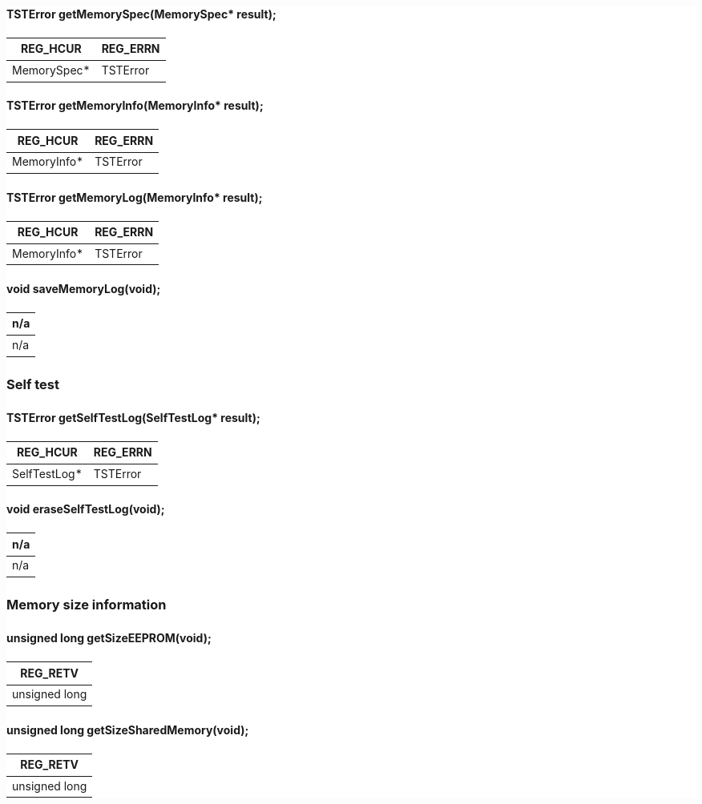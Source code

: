 #### TSTError getMemorySpec(MemorySpec* result);

| REG_HCUR    | REG_ERRN |
| ----------- | -------- |
| MemorySpec* | TSTError |

#### TSTError getMemoryInfo(MemoryInfo* result);

| REG_HCUR    | REG_ERRN |
| ----------- | -------- |
| MemoryInfo* | TSTError |

#### TSTError getMemoryLog(MemoryInfo* result);

| REG_HCUR    | REG_ERRN |
| ----------- | -------- |
| MemoryInfo* | TSTError |

#### void saveMemoryLog(void);

| n/a | 
| --- |
| n/a |

### Self test

#### TSTError getSelfTestLog(SelfTestLog* result);

| REG_HCUR     | REG_ERRN |
| ------------ | -------- |
| SelfTestLog* | TSTError |

#### void eraseSelfTestLog(void);

| n/a | 
| --- |
| n/a |

### Memory size information

#### unsigned long getSizeEEPROM(void);

| REG_RETV      |
| ------------- |
| unsigned long |

#### unsigned long getSizeSharedMemory(void);

| REG_RETV      |
| ------------- |
| unsigned long |
